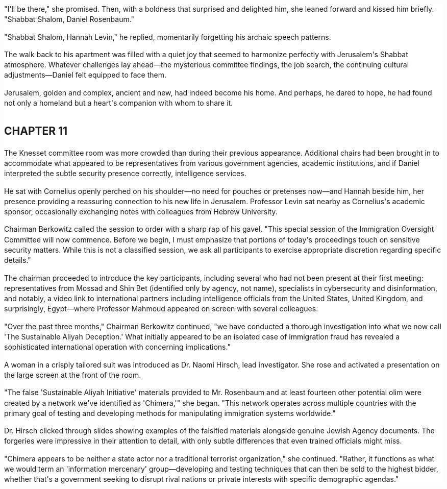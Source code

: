 "I'll be there," she promised. Then, with a boldness that surprised and delighted him, she leaned forward and kissed him briefly. "Shabbat Shalom, Daniel Rosenbaum."

"Shabbat Shalom, Hannah Levin," he replied, momentarily forgetting his archaic speech patterns.

The walk back to his apartment was filled with a quiet joy that seemed to harmonize perfectly with Jerusalem's Shabbat atmosphere. Whatever challenges lay ahead—the mysterious committee findings, the job search, the continuing cultural adjustments—Daniel felt equipped to face them.

Jerusalem, golden and complex, ancient and new, had indeed become his home. And perhaps, he dared to hope, he had found not only a homeland but a heart's companion with whom to share it.

## CHAPTER 11

The Knesset committee room was more crowded than during their previous appearance. Additional chairs had been brought in to accommodate what appeared to be representatives from various government agencies, academic institutions, and if Daniel interpreted the subtle security presence correctly, intelligence services.

He sat with Cornelius openly perched on his shoulder—no need for pouches or pretenses now—and Hannah beside him, her presence providing a reassuring connection to his new life in Jerusalem. Professor Levin sat nearby as Cornelius's academic sponsor, occasionally exchanging notes with colleagues from Hebrew University.

Chairman Berkowitz called the session to order with a sharp rap of his gavel. "This special session of the Immigration Oversight Committee will now commence. Before we begin, I must emphasize that portions of today's proceedings touch on sensitive security matters. While this is not a classified session, we ask all participants to exercise appropriate discretion regarding specific details."

The chairman proceeded to introduce the key participants, including several who had not been present at their first meeting: representatives from Mossad and Shin Bet (identified only by agency, not name), specialists in cybersecurity and disinformation, and notably, a video link to international partners including intelligence officials from the United States, United Kingdom, and surprisingly, Egypt—where Professor Mahmoud appeared on screen with several colleagues.

"Over the past three months," Chairman Berkowitz continued, "we have conducted a thorough investigation into what we now call 'The Sustainable Aliyah Deception.' What initially appeared to be an isolated case of immigration fraud has revealed a sophisticated international operation with concerning implications."

A woman in a crisply tailored suit was introduced as Dr. Naomi Hirsch, lead investigator. She rose and activated a presentation on the large screen at the front of the room.

"The false 'Sustainable Aliyah Initiative' materials provided to Mr. Rosenbaum and at least fourteen other potential olim were created by a network we've identified as 'Chimera,'" she began. "This network operates across multiple countries with the primary goal of testing and developing methods for manipulating immigration systems worldwide."

Dr. Hirsch clicked through slides showing examples of the falsified materials alongside genuine Jewish Agency documents. The forgeries were impressive in their attention to detail, with only subtle differences that even trained officials might miss.

"Chimera appears to be neither a state actor nor a traditional terrorist organization," she continued. "Rather, it functions as what we would term an 'information mercenary' group—developing and testing techniques that can then be sold to the highest bidder, whether that's a government seeking to disrupt rival nations or private interests with specific demographic agendas."
